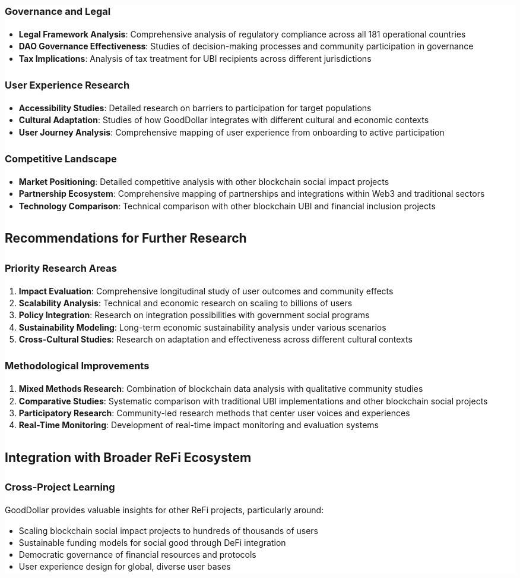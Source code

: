 ### Governance and Legal
- **Legal Framework Analysis**: Comprehensive analysis of regulatory compliance across all 181 operational countries
- **DAO Governance Effectiveness**: Studies of decision-making processes and community participation in governance
- **Tax Implications**: Analysis of tax treatment for UBI recipients across different jurisdictions

### User Experience Research
- **Accessibility Studies**: Detailed research on barriers to participation for target populations
- **Cultural Adaptation**: Studies of how GoodDollar integrates with different cultural and economic contexts
- **User Journey Analysis**: Comprehensive mapping of user experience from onboarding to active participation

### Competitive Landscape
- **Market Positioning**: Detailed competitive analysis with other blockchain social impact projects
- **Partnership Ecosystem**: Comprehensive mapping of partnerships and integrations within Web3 and traditional sectors
- **Technology Comparison**: Technical comparison with other blockchain UBI and financial inclusion projects

## Recommendations for Further Research

### Priority Research Areas
1. **Impact Evaluation**: Comprehensive longitudinal study of user outcomes and community effects
2. **Scalability Analysis**: Technical and economic research on scaling to billions of users
3. **Policy Integration**: Research on integration possibilities with government social programs
4. **Sustainability Modeling**: Long-term economic sustainability analysis under various scenarios
5. **Cross-Cultural Studies**: Research on adaptation and effectiveness across different cultural contexts

### Methodological Improvements
1. **Mixed Methods Research**: Combination of blockchain data analysis with qualitative community studies
2. **Comparative Studies**: Systematic comparison with traditional UBI implementations and other blockchain social projects
3. **Participatory Research**: Community-led research methods that center user voices and experiences
4. **Real-Time Monitoring**: Development of real-time impact monitoring and evaluation systems

## Integration with Broader ReFi Ecosystem

### Cross-Project Learning
GoodDollar provides valuable insights for other ReFi projects, particularly around:
- Scaling blockchain social impact projects to hundreds of thousands of users
- Sustainable funding models for social good through DeFi integration
- Democratic governance of financial resources and protocols
- User experience design for global, diverse user bases
